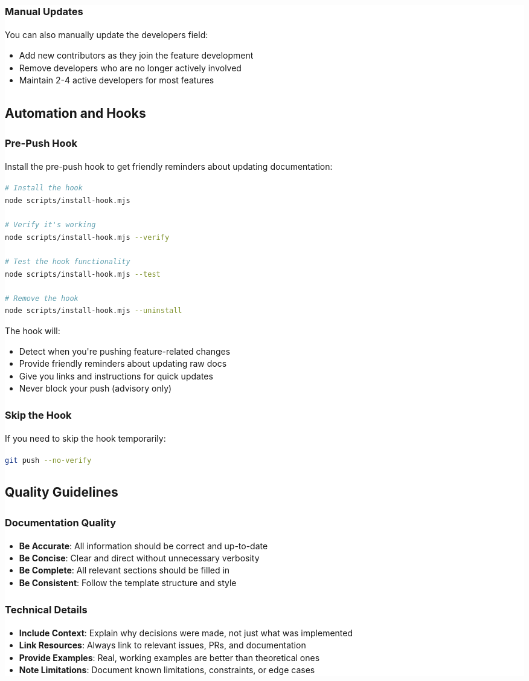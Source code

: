 ### Manual Updates

You can also manually update the developers field:
- Add new contributors as they join the feature development
- Remove developers who are no longer actively involved
- Maintain 2-4 active developers for most features

## Automation and Hooks

### Pre-Push Hook

Install the pre-push hook to get friendly reminders about updating documentation:

```bash
# Install the hook
node scripts/install-hook.mjs

# Verify it's working
node scripts/install-hook.mjs --verify

# Test the hook functionality
node scripts/install-hook.mjs --test

# Remove the hook
node scripts/install-hook.mjs --uninstall
```

The hook will:
- Detect when you're pushing feature-related changes
- Provide friendly reminders about updating raw docs
- Give you links and instructions for quick updates
- Never block your push (advisory only)

### Skip the Hook

If you need to skip the hook temporarily:
```bash
git push --no-verify
```

## Quality Guidelines

### Documentation Quality

- **Be Accurate**: All information should be correct and up-to-date
- **Be Concise**: Clear and direct without unnecessary verbosity
- **Be Complete**: All relevant sections should be filled in
- **Be Consistent**: Follow the template structure and style

### Technical Details

- **Include Context**: Explain why decisions were made, not just what was implemented
- **Link Resources**: Always link to relevant issues, PRs, and documentation
- **Provide Examples**: Real, working examples are better than theoretical ones
- **Note Limitations**: Document known limitations, constraints, or edge cases
